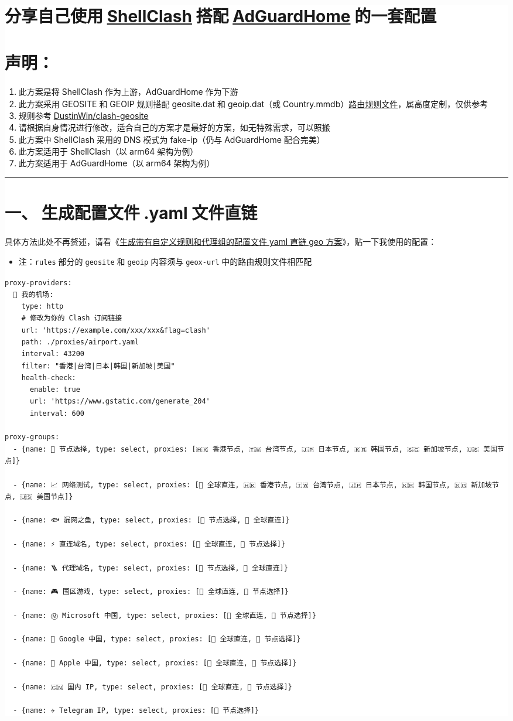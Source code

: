 # 分享自己使用 [ShellClash](https://github.com/juewuy/ShellClash) 搭配 [AdGuardHome](https://github.com/AdguardTeam/AdGuardHome) 的一套配置
# 声明：
1. 此方案是将 ShellClash 作为上游，AdGuardHome 作为下游
2. 此方案采用 GEOSITE 和 GEOIP 规则搭配 geosite.dat 和 geoip.dat（或 Country.mmdb）[路由规则文件](https://github.com/DustinWin/clash-geosite)，属高度定制，仅供参考
3. 规则参考 [DustinWin/clash-geosite](https://github.com/DustinWin/clash-geosite)
4. 请根据自身情况进行修改，适合自己的方案才是最好的方案，如无特殊需求，可以照搬
5. 此方案中 ShellClash 采用的 DNS 模式为 fake-ip（仍与 AdGuardHome 配合完美）
6. 此方案适用于 ShellClash（以 arm64 架构为例）
7. 此方案适用于 AdGuardHome（以 arm64 架构为例）
---
# 一、 生成配置文件 .yaml 文件直链
具体方法此处不再赘述，请看《[生成带有自定义规则和代理组的配置文件 yaml 直链 geo 方案](https://github.com/DustinWin/clash-tutorials/blob/main/%E6%95%99%E7%A8%8B%E5%90%88%E9%9B%86/%E5%9F%BA%E7%A1%80%E7%AF%87/%E7%94%9F%E6%88%90%E5%B8%A6%E6%9C%89%E8%87%AA%E5%AE%9A%E4%B9%89%E8%A7%84%E5%88%99%E5%92%8C%E4%BB%A3%E7%90%86%E7%BB%84%E7%9A%84%E9%85%8D%E7%BD%AE%E6%96%87%E4%BB%B6%20yaml%20%E7%9B%B4%E9%93%BE%20geo%20%E6%96%B9%E6%A1%88.md)》，贴一下我使用的配置：
- 注：`rules` 部分的 `geosite` 和 `geoip` 内容须与 `geox-url` 中的路由规则文件相匹配

```
proxy-providers:
  🛫 我的机场:
    type: http
    # 修改为你的 Clash 订阅链接
    url: 'https://example.com/xxx/xxx&flag=clash'
    path: ./proxies/airport.yaml
    interval: 43200
    filter: "香港|台湾|日本|韩国|新加坡|美国"
    health-check:
      enable: true
      url: 'https://www.gstatic.com/generate_204'
      interval: 600

proxy-groups:
  - {name: 🚀 节点选择, type: select, proxies: [🇭🇰 香港节点, 🇹🇼 台湾节点, 🇯🇵 日本节点, 🇰🇷 韩国节点, 🇸🇬 新加坡节点, 🇺🇸 美国节点]}

  - {name: 📈 网络测试, type: select, proxies: [🎯 全球直连, 🇭🇰 香港节点, 🇹🇼 台湾节点, 🇯🇵 日本节点, 🇰🇷 韩国节点, 🇸🇬 新加坡节点, 🇺🇸 美国节点]}

  - {name: 🐟 漏网之鱼, type: select, proxies: [🚀 节点选择, 🎯 全球直连]}

  - {name: ⚡ 直连域名, type: select, proxies: [🎯 全球直连, 🚀 节点选择]}

  - {name: 🪜 代理域名, type: select, proxies: [🚀 节点选择, 🎯 全球直连]}

  - {name: 🎮 国区游戏, type: select, proxies: [🎯 全球直连, 🚀 节点选择]}

  - {name: Ⓜ️ Microsoft 中国, type: select, proxies: [🎯 全球直连, 🚀 节点选择]}

  - {name: 🗽 Google 中国, type: select, proxies: [🎯 全球直连, 🚀 节点选择]}

  - {name: 🍎 Apple 中国, type: select, proxies: [🎯 全球直连, 🚀 节点选择]}

  - {name: 🇨🇳 国内 IP, type: select, proxies: [🎯 全球直连, 🚀 节点选择]}

  - {name: ✈️ Telegram IP, type: select, proxies: [🚀 节点选择]}

```